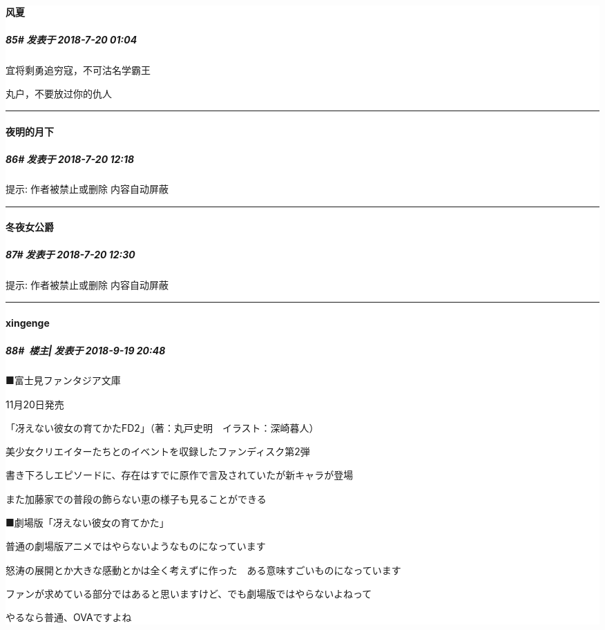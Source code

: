 ####  风夏  
##### 85#       发表于 2018-7-20 01:04




宜将剩勇追穷寇，不可沽名学霸王

丸户，不要放过你的仇人







-----

####  夜明的月下  
##### 86#       发表于 2018-7-20 12:18

提示: 作者被禁止或删除 内容自动屏蔽



-----

####  冬夜女公爵  
##### 87#       发表于 2018-7-20 12:30

提示: 作者被禁止或删除 内容自动屏蔽



-----

####  xingenge  
##### 88#         楼主| 发表于 2018-9-19 20:48




■富士見ファンタジア文庫

11月20日発売

「冴えない彼女の育てかたFD2」（著：丸戸史明　イラスト：深崎暮人）

美少女クリエイターたちとのイベントを収録したファンディスク第2弾

書き下ろしエピソードに、存在はすでに原作で言及されていたが新キャラが登場

また加藤家での普段の飾らない恵の様子も見ることができる


■劇場版「冴えない彼女の育てかた」


普通の劇場版アニメではやらないようなものになっています　

怒涛の展開とか大きな感動とかは全く考えずに作った　ある意味すごいものになっています

ファンが求めている部分ではあると思いますけど、でも劇場版ではやらないよねって

やるなら普通、OVAですよね
